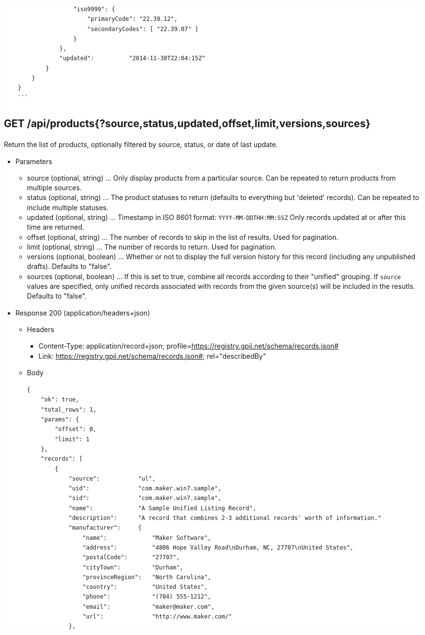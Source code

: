                         "iso9999": {
                            "primaryCode": "22.39.12",
                            "secondaryCodes": [ "22.39.07" ]
                        }
                    },
                    "updated":          "2014-11-30T22:04:15Z"
                }
            }
        }
        ```


## GET /api/products{?source,status,updated,offset,limit,versions,sources}

Return the list of products, optionally filtered by source, status, or date of last update.

+ Parameters
    + source (optional, string) ... Only display products from a particular source.  Can be repeated to return products from multiple sources.
    + status (optional, string) ... The product statuses to return (defaults to everything but 'deleted' records).  Can be repeated to include multiple statuses.
    + updated (optional, string) ... Timestamp in ISO 8601 format: `YYYY-MM-DDTHH:MM:SSZ` Only records updated at or after this time are returned.
    + offset (optional, string) ... The number of records to skip in the list of results.  Used for pagination.
    + limit (optional, string) ... The number of records to return.  Used for pagination.
    + versions (optional, boolean) ... Whether or not to display the full version history for this record (including any unpublished drafts).  Defaults to "false".
    + sources (optional, boolean) ... If this is set to true, combine all records according to their "unified" grouping.  If ``source`` values are specified, only unified records associated with records from the given source(s) will be included in the resutls.  Defaults to "false".

+ Response 200 (application/headers+json)
    + Headers
        + Content-Type: application/record+json; profile=https://registry.gpii.net/schema/records.json#
        + Link: <https://registry.gpii.net/schema/records.json#>; rel="describedBy"
    + Body

        ```
        {
            "ok": true,
            "total_rows": 1,
            "params": {
                "offset": 0,
                "limit": 1
            },
            "records": [
                {
                    "source":           "ul",
                    "uid":              "com.maker.win7.sample",
                    "sid":              "com.maker.win7.sample",
                    "name":             "A Sample Unified Listing Record",
                    "description":      "A record that combines 2-3 additional records' worth of information."
                    "manufacturer":     {
                        "name":             "Maker Software",
                        "address":          "4806 Hope Valley Road\nDurham, NC, 27707\nUnited States",
                        "postalCode":       "27707",
                        "cityTown":         "Durham",
                        "provinceRegion":   "North Carolina",
                        "country":          "United States",
                        "phone":            "(704) 555-1212",
                        "email":            "maker@maker.com",
                        "url":              "http://www.maker.com/"
                    },